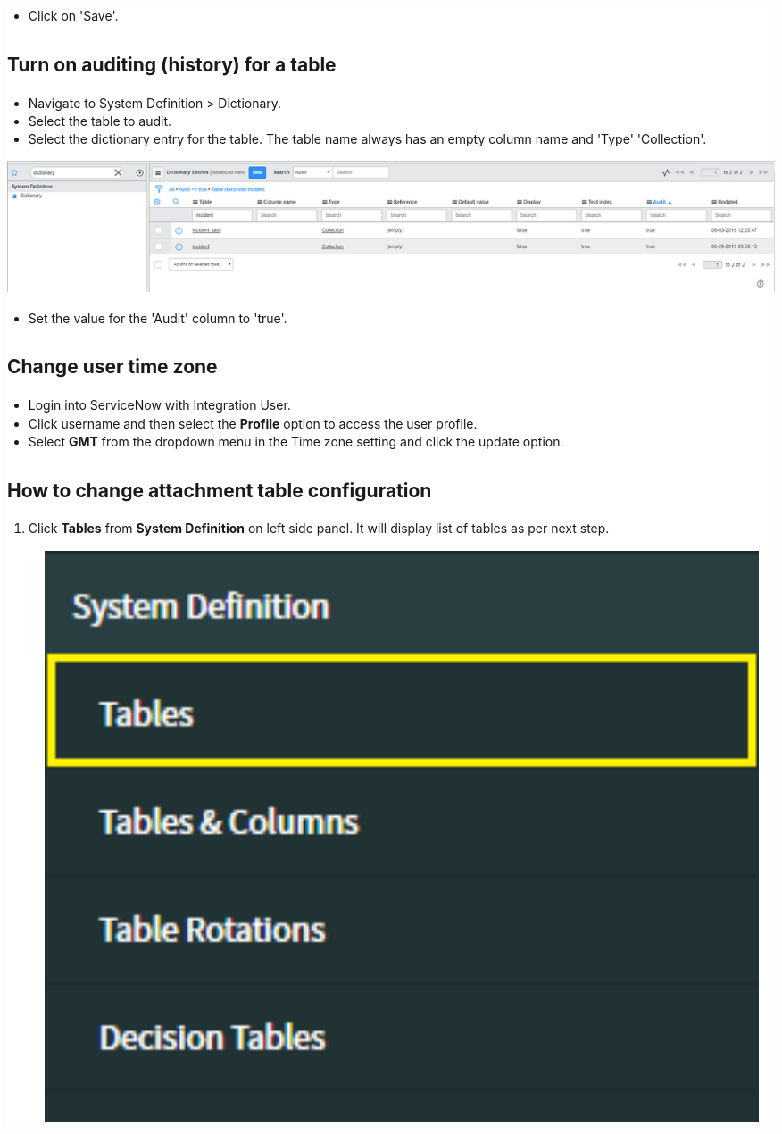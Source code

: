 
* Click on 'Save'.


## Turn on auditing (history) for a table

* Navigate to System Definition > Dictionary.
* Select the table to audit.
* Select the dictionary entry for the table. The table name always has an empty column name and 'Type' 'Collection'.

<p align="center">
  <img src="../assets/Snow_audit.png" width="2000" />
</p>


* Set the value for the 'Audit' column to 'true'.


## Change user time zone

* Login into ServiceNow with Integration User.
* Click username and then select the **Profile** option to access the user profile.
* Select **GMT** from the dropdown menu in the Time zone setting and click the update option.


## How to change attachment table configuration

1. Click **Tables** from **System Definition** on left side panel. It will display list of tables as per next step.
   
   <p align="center">
      <img src="../assets/Snow_systemdef_panel.png" width="800"/>
  </p>
